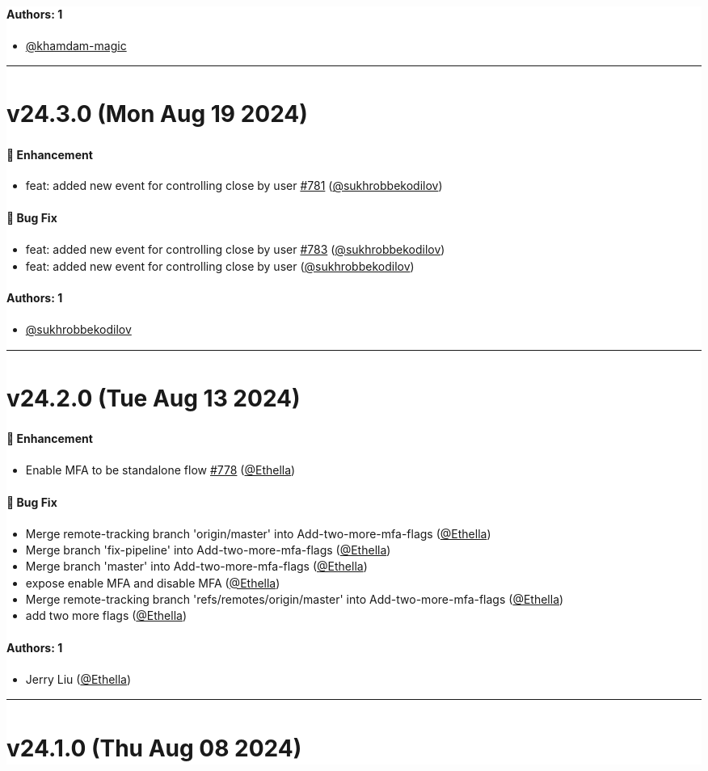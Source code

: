 #### Authors: 1

- [@khamdam-magic](https://github.com/khamdam-magic)

---

# v24.3.0 (Mon Aug 19 2024)

#### 🚀 Enhancement

- feat: added new event for controlling close by user [#781](https://github.com/magiclabs/magic-js/pull/781) ([@sukhrobbekodilov](https://github.com/sukhrobbekodilov))

#### 🐛 Bug Fix

- feat: added new event for controlling close by user [#783](https://github.com/magiclabs/magic-js/pull/783) ([@sukhrobbekodilov](https://github.com/sukhrobbekodilov))
- feat: added new event for controlling close by user ([@sukhrobbekodilov](https://github.com/sukhrobbekodilov))

#### Authors: 1

- [@sukhrobbekodilov](https://github.com/sukhrobbekodilov)

---

# v24.2.0 (Tue Aug 13 2024)

#### 🚀 Enhancement

- Enable MFA to be standalone flow [#778](https://github.com/magiclabs/magic-js/pull/778) ([@Ethella](https://github.com/Ethella))

#### 🐛 Bug Fix

- Merge remote-tracking branch 'origin/master' into Add-two-more-mfa-flags ([@Ethella](https://github.com/Ethella))
- Merge branch 'fix-pipeline' into Add-two-more-mfa-flags ([@Ethella](https://github.com/Ethella))
- Merge branch 'master' into Add-two-more-mfa-flags ([@Ethella](https://github.com/Ethella))
- expose enable MFA and disable MFA ([@Ethella](https://github.com/Ethella))
- Merge remote-tracking branch 'refs/remotes/origin/master' into Add-two-more-mfa-flags ([@Ethella](https://github.com/Ethella))
- add two more flags ([@Ethella](https://github.com/Ethella))

#### Authors: 1

- Jerry Liu ([@Ethella](https://github.com/Ethella))

---

# v24.1.0 (Thu Aug 08 2024)
